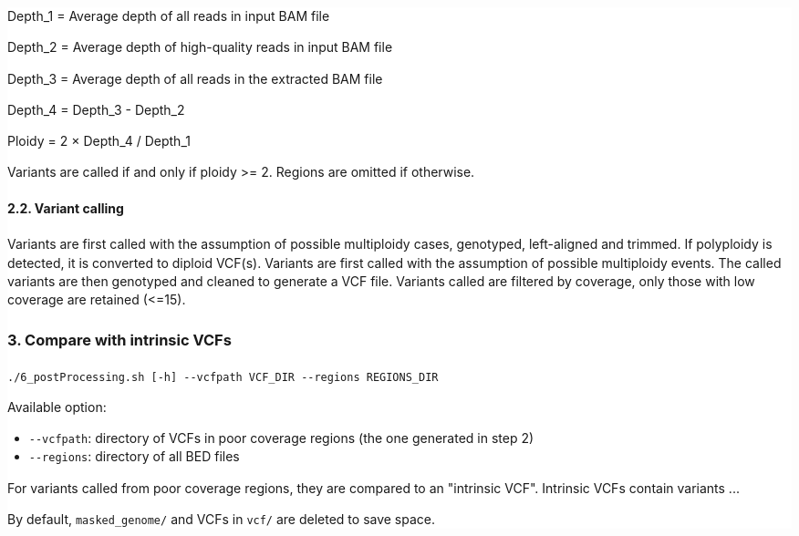 Depth_1 = Average depth of all reads in input BAM file
    
Depth_2 = Average depth of high-quality reads in input BAM file
    
Depth_3 = Average depth of all reads in the extracted BAM file
    
Depth_4 = Depth_3 - Depth_2
    
Ploidy = 2 $\times$ Depth_4 / Depth_1
    
Variants are called if and only if ploidy >= 2. Regions are omitted if otherwise.
    
#### 2.2. Variant calling
Variants are first called with the assumption of possible multiploidy cases, genotyped, left-aligned and trimmed. If polyploidy is detected, it is converted to diploid VCF(s). Variants are first called with the assumption of possible multiploidy events. The called variants are then genotyped and cleaned to generate a VCF file. Variants called are filtered by coverage, only those with low coverage are retained (<=15).
    
### 3. Compare with intrinsic VCFs
```{bash}
./6_postProcessing.sh [-h] --vcfpath VCF_DIR --regions REGIONS_DIR
```
Available option:
* `--vcfpath`: directory of VCFs in poor coverage regions (the one generated in step 2)
* `--regions`: directory of all BED files

For variants called from poor coverage regions, they are compared to an "intrinsic VCF". Intrinsic VCFs contain variants ...

By default, `masked_genome/` and VCFs in `vcf/` are deleted to save space.
